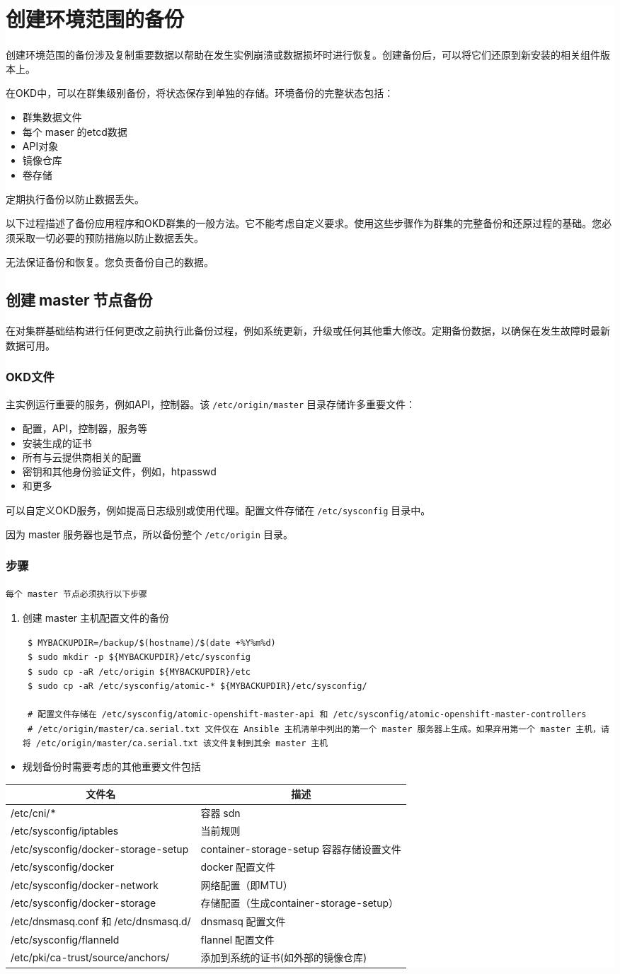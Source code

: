 # 创建环境范围的备份
创建环境范围的备份涉及复制重要数据以帮助在发生实例崩溃或数据损坏时进行恢复。创建备份后，可以将它们还原到新安装的相关组件版本上。

在OKD中，可以在群集级别备份，将状态保存到单独的存储。环境备份的完整状态包括：

- 群集数据文件
- 每个 maser 的etcd数据
- API对象
- 镜像仓库
- 卷存储

定期执行备份以防止数据丢失。

以下过程描述了备份应用程序和OKD群集的一般方法。它不能考虑自定义要求。使用这些步骤作为群集的完整备份和还原过程的基础。您必须采取一切必要的预防措施以防止数据丢失。
	
无法保证备份和恢复。您负责备份自己的数据。

## 创建 master 节点备份
在对集群基础结构进行任何更改之前执行此备份过程，例如系统更新，升级或任何其他重大修改。定期备份数据，以确保在发生故障时最新数据可用。
### OKD文件
主实例运行重要的服务，例如API，控制器。该 `/etc/origin/master` 目录存储许多重要文件：

- 配置，API，控制器，服务等
- 安装生成的证书
- 所有与云提供商相关的配置
- 密钥和其他身份验证文件，例如，htpasswd
- 和更多

可以自定义OKD服务，例如提高日志级别或使用代理。配置文件存储在 `/etc/sysconfig` 目录中。

因为 master 服务器也是节点，所以备份整个 `/etc/origin` 目录。
### 步骤
	每个 master 节点必须执行以下步骤
1. 创建 master 主机配置文件的备份

		$ MYBACKUPDIR=/backup/$(hostname)/$(date +%Y%m%d)
		$ sudo mkdir -p ${MYBACKUPDIR}/etc/sysconfig
		$ sudo cp -aR /etc/origin ${MYBACKUPDIR}/etc
		$ sudo cp -aR /etc/sysconfig/atomic-* ${MYBACKUPDIR}/etc/sysconfig/
		
		# 配置文件存储在 /etc/sysconfig/atomic-openshift-master-api 和 /etc/sysconfig/atomic-openshift-master-controllers
		# /etc/origin/master/ca.serial.txt 文件仅在 Ansible 主机清单中列出的第一个 master 服务器上生成。如果弃用第一个 master 主机，请将 /etc/origin/master/ca.serial.txt 该文件复制到其余 master 主机
- 规划备份时需要考虑的其他重要文件包括
 
 文件名|描述
 ---|---
 /etc/cni/*|容器 sdn
 /etc/sysconfig/iptables|当前规则
 /etc/sysconfig/docker-storage-setup|container-storage-setup 容器存储设置文件
 /etc/sysconfig/docker|docker 配置文件
 /etc/sysconfig/docker-network|网络配置（即MTU）
 /etc/sysconfig/docker-storage|存储配置（生成container-storage-setup）
 /etc/dnsmasq.conf 和 /etc/dnsmasq.d/|dnsmasq 配置文件
 /etc/sysconfig/flanneld|flannel 配置文件
 /etc/pki/ca-trust/source/anchors/|添加到系统的证书(如外部的镜像仓库)
 